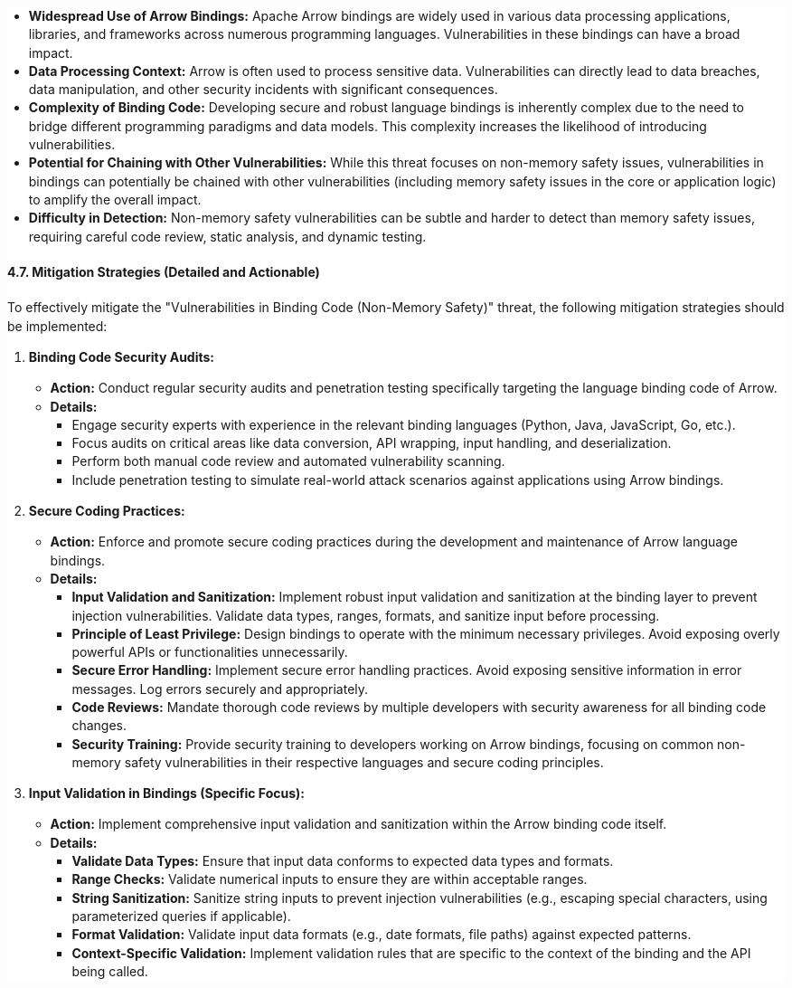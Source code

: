 *   **Widespread Use of Arrow Bindings:** Apache Arrow bindings are widely used in various data processing applications, libraries, and frameworks across numerous programming languages. Vulnerabilities in these bindings can have a broad impact.
*   **Data Processing Context:** Arrow is often used to process sensitive data. Vulnerabilities can directly lead to data breaches, data manipulation, and other security incidents with significant consequences.
*   **Complexity of Binding Code:**  Developing secure and robust language bindings is inherently complex due to the need to bridge different programming paradigms and data models. This complexity increases the likelihood of introducing vulnerabilities.
*   **Potential for Chaining with Other Vulnerabilities:** While this threat focuses on non-memory safety issues, vulnerabilities in bindings can potentially be chained with other vulnerabilities (including memory safety issues in the core or application logic) to amplify the overall impact.
*   **Difficulty in Detection:** Non-memory safety vulnerabilities can be subtle and harder to detect than memory safety issues, requiring careful code review, static analysis, and dynamic testing.

#### 4.7. Mitigation Strategies (Detailed and Actionable)

To effectively mitigate the "Vulnerabilities in Binding Code (Non-Memory Safety)" threat, the following mitigation strategies should be implemented:

1.  **Binding Code Security Audits:**
    *   **Action:** Conduct regular security audits and penetration testing specifically targeting the language binding code of Arrow.
    *   **Details:**
        *   Engage security experts with experience in the relevant binding languages (Python, Java, JavaScript, Go, etc.).
        *   Focus audits on critical areas like data conversion, API wrapping, input handling, and deserialization.
        *   Perform both manual code review and automated vulnerability scanning.
        *   Include penetration testing to simulate real-world attack scenarios against applications using Arrow bindings.

2.  **Secure Coding Practices:**
    *   **Action:** Enforce and promote secure coding practices during the development and maintenance of Arrow language bindings.
    *   **Details:**
        *   **Input Validation and Sanitization:** Implement robust input validation and sanitization at the binding layer to prevent injection vulnerabilities. Validate data types, ranges, formats, and sanitize input before processing.
        *   **Principle of Least Privilege:** Design bindings to operate with the minimum necessary privileges. Avoid exposing overly powerful APIs or functionalities unnecessarily.
        *   **Secure Error Handling:** Implement secure error handling practices. Avoid exposing sensitive information in error messages. Log errors securely and appropriately.
        *   **Code Reviews:** Mandate thorough code reviews by multiple developers with security awareness for all binding code changes.
        *   **Security Training:** Provide security training to developers working on Arrow bindings, focusing on common non-memory safety vulnerabilities in their respective languages and secure coding principles.

3.  **Input Validation in Bindings (Specific Focus):**
    *   **Action:** Implement comprehensive input validation and sanitization within the Arrow binding code itself.
    *   **Details:**
        *   **Validate Data Types:** Ensure that input data conforms to expected data types and formats.
        *   **Range Checks:** Validate numerical inputs to ensure they are within acceptable ranges.
        *   **String Sanitization:** Sanitize string inputs to prevent injection vulnerabilities (e.g., escaping special characters, using parameterized queries if applicable).
        *   **Format Validation:** Validate input data formats (e.g., date formats, file paths) against expected patterns.
        *   **Context-Specific Validation:** Implement validation rules that are specific to the context of the binding and the API being called.
